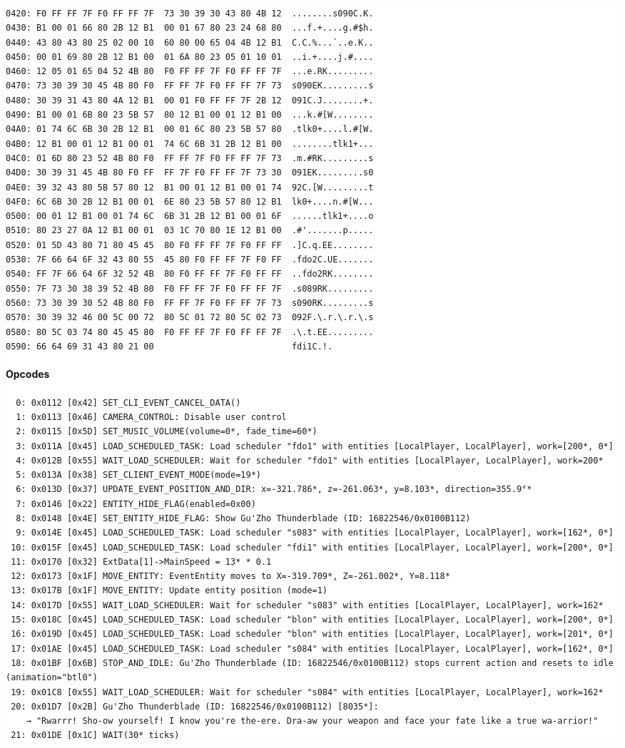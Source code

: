 ```
0420: F0 FF FF 7F F0 FF FF 7F  73 30 39 30 43 80 4B 12  ........s090C.K.
0430: B1 00 01 66 80 2B 12 B1  00 01 67 80 23 24 68 80  ...f.+....g.#$h.
0440: 43 80 43 80 25 02 00 10  60 80 00 65 04 4B 12 B1  C.C.%...`..e.K..
0450: 00 01 69 80 2B 12 B1 00  01 6A 80 23 05 01 10 01  ..i.+....j.#....
0460: 12 05 01 65 04 52 4B 80  F0 FF FF 7F F0 FF FF 7F  ...e.RK.........
0470: 73 30 39 30 45 4B 80 F0  FF FF 7F F0 FF FF 7F 73  s090EK.........s
0480: 30 39 31 43 80 4A 12 B1  00 01 F0 FF FF 7F 2B 12  091C.J........+.
0490: B1 00 01 6B 80 23 5B 57  80 12 B1 00 01 12 B1 00  ...k.#[W........
04A0: 01 74 6C 6B 30 2B 12 B1  00 01 6C 80 23 5B 57 80  .tlk0+....l.#[W.
04B0: 12 B1 00 01 12 B1 00 01  74 6C 6B 31 2B 12 B1 00  ........tlk1+...
04C0: 01 6D 80 23 52 4B 80 F0  FF FF 7F F0 FF FF 7F 73  .m.#RK.........s
04D0: 30 39 31 45 4B 80 F0 FF  FF 7F F0 FF FF 7F 73 30  091EK.........s0
04E0: 39 32 43 80 5B 57 80 12  B1 00 01 12 B1 00 01 74  92C.[W.........t
04F0: 6C 6B 30 2B 12 B1 00 01  6E 80 23 5B 57 80 12 B1  lk0+....n.#[W...
0500: 00 01 12 B1 00 01 74 6C  6B 31 2B 12 B1 00 01 6F  ......tlk1+....o
0510: 80 23 27 0A 12 B1 00 01  03 1C 70 80 1E 12 B1 00  .#'.......p.....
0520: 01 5D 43 80 71 80 45 45  80 F0 FF FF 7F F0 FF FF  .]C.q.EE........
0530: 7F 66 64 6F 32 43 80 55  45 80 F0 FF FF 7F F0 FF  .fdo2C.UE.......
0540: FF 7F 66 64 6F 32 52 4B  80 F0 FF FF 7F F0 FF FF  ..fdo2RK........
0550: 7F 73 30 38 39 52 4B 80  F0 FF FF 7F F0 FF FF 7F  .s089RK.........
0560: 73 30 39 30 52 4B 80 F0  FF FF 7F F0 FF FF 7F 73  s090RK.........s
0570: 30 39 32 46 00 5C 00 72  80 5C 01 72 80 5C 02 73  092F.\.r.\.r.\.s
0580: 80 5C 03 74 80 45 45 80  F0 FF FF 7F F0 FF FF 7F  .\.t.EE.........
0590: 66 64 69 31 43 80 21 00                           fdi1C.!.        
```

#### Opcodes

```
  0: 0x0112 [0x42] SET_CLI_EVENT_CANCEL_DATA()
  1: 0x0113 [0x46] CAMERA_CONTROL: Disable user control
  2: 0x0115 [0x5D] SET_MUSIC_VOLUME(volume=0*, fade_time=60*)
  3: 0x011A [0x45] LOAD_SCHEDULED_TASK: Load scheduler "fdo1" with entities [LocalPlayer, LocalPlayer], work=[200*, 0*]
  4: 0x012B [0x55] WAIT_LOAD_SCHEDULER: Wait for scheduler "fdo1" with entities [LocalPlayer, LocalPlayer], work=200*
  5: 0x013A [0x38] SET_CLIENT_EVENT_MODE(mode=19*)
  6: 0x013D [0x37] UPDATE_EVENT_POSITION_AND_DIR: x=-321.786*, z=-261.063*, y=8.103*, direction=355.9°*
  7: 0x0146 [0x22] ENTITY_HIDE_FLAG(enabled=0x00)
  8: 0x0148 [0x4E] SET_ENTITY_HIDE_FLAG: Show Gu'Zho Thunderblade (ID: 16822546/0x0100B112)
  9: 0x014E [0x45] LOAD_SCHEDULED_TASK: Load scheduler "s083" with entities [LocalPlayer, LocalPlayer], work=[162*, 0*]
 10: 0x015F [0x45] LOAD_SCHEDULED_TASK: Load scheduler "fdi1" with entities [LocalPlayer, LocalPlayer], work=[200*, 0*]
 11: 0x0170 [0x32] ExtData[1]->MainSpeed = 13* * 0.1
 12: 0x0173 [0x1F] MOVE_ENTITY: EventEntity moves to X=-319.709*, Z=-261.002*, Y=8.118*
 13: 0x017B [0x1F] MOVE_ENTITY: Update entity position (mode=1)
 14: 0x017D [0x55] WAIT_LOAD_SCHEDULER: Wait for scheduler "s083" with entities [LocalPlayer, LocalPlayer], work=162*
 15: 0x018C [0x45] LOAD_SCHEDULED_TASK: Load scheduler "blon" with entities [LocalPlayer, LocalPlayer], work=[200*, 0*]
 16: 0x019D [0x45] LOAD_SCHEDULED_TASK: Load scheduler "blon" with entities [LocalPlayer, LocalPlayer], work=[201*, 0*]
 17: 0x01AE [0x45] LOAD_SCHEDULED_TASK: Load scheduler "s084" with entities [LocalPlayer, LocalPlayer], work=[162*, 0*]
 18: 0x01BF [0x6B] STOP_AND_IDLE: Gu'Zho Thunderblade (ID: 16822546/0x0100B112) stops current action and resets to idle (animation="btl0")
 19: 0x01C8 [0x55] WAIT_LOAD_SCHEDULER: Wait for scheduler "s084" with entities [LocalPlayer, LocalPlayer], work=162*
 20: 0x01D7 [0x2B] Gu'Zho Thunderblade (ID: 16822546/0x0100B112) [8035*]:
    → "Rwarrr! Sho-ow yourself! I know you're the-ere. Dra-aw your weapon and face your fate like a true wa-arrior!"
 21: 0x01DE [0x1C] WAIT(30* ticks)
```